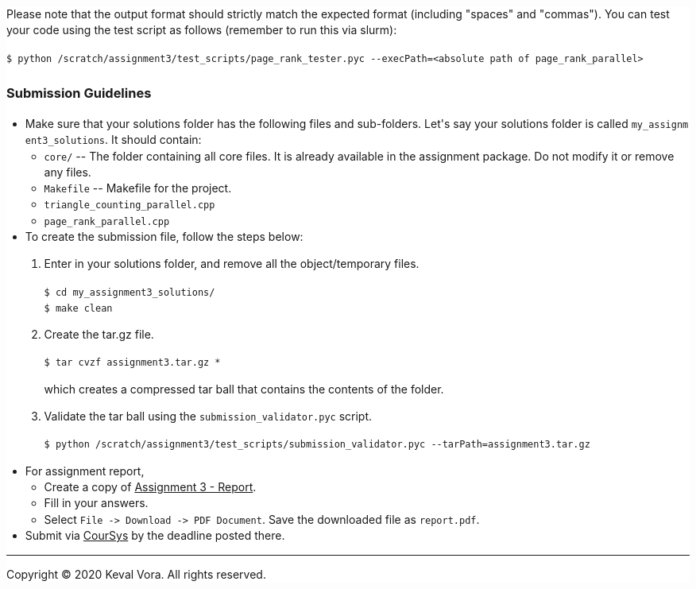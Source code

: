 Please note that the output format should strictly match the expected format (including "spaces" and "commas"). You can test your code using the test script as follows (remember to run this via slurm):

    $ python /scratch/assignment3/test_scripts/page_rank_tester.pyc --execPath=<absolute path of page_rank_parallel>
    

### Submission Guidelines

*   Make sure that your solutions folder has the following files and sub-folders. Let's say your solutions folder is called `my_assignment3_solutions`. It should contain:
    *   `core/` -- The folder containing all core files. It is already available in the assignment package. Do not modify it or remove any files.
    *   `Makefile` -- Makefile for the project.
    *   `triangle_counting_parallel.cpp`
    *   `page_rank_parallel.cpp`
*   To create the submission file, follow the steps below:
    1.  Enter in your solutions folder, and remove all the object/temporary files.
        
            $ cd my_assignment3_solutions/
            $ make clean
            
        
    2.  Create the tar.gz file.
        
            $ tar cvzf assignment3.tar.gz *
            
        
        which creates a compressed tar ball that contains the contents of the folder.
    3.  Validate the tar ball using the `submission_validator.pyc` script.
        
            $ python /scratch/assignment3/test_scripts/submission_validator.pyc --tarPath=assignment3.tar.gz
            
        
*   For assignment report,
    *   Create a copy of [Assignment 3 - Report](https://docs.google.com/document/d/1B3deSx4ifIZkbv5O6hknWHH5mOi7aRmOKVj2QgjM8aQ/edit?usp=sharing).
    *   Fill in your answers.
    *   Select `File -> Download -> PDF Document`. Save the downloaded file as `report.pdf`.
*   Submit via [CourSys](https://courses.cs.sfu.ca/) by the deadline posted there.

* * *

Copyright © 2020 Keval Vora. All rights reserved.